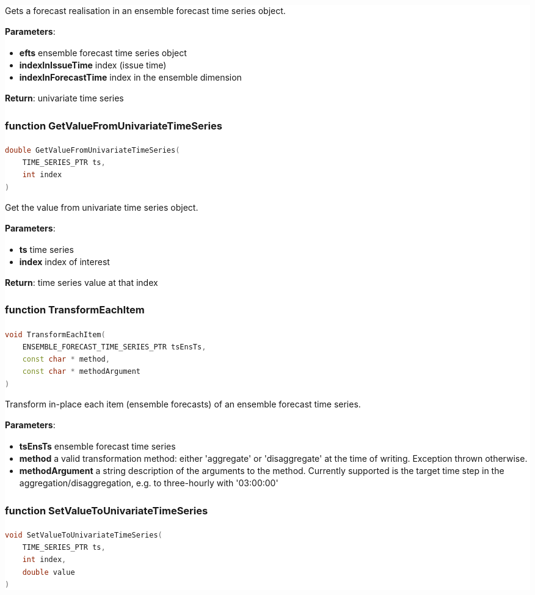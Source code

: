 Gets a forecast realisation in an ensemble forecast time series object. 

**Parameters**: 

  * **efts** ensemble forecast time series object 
  * **indexInIssueTime** index (issue time) 
  * **indexInForecastTime** index in the ensemble dimension 


**Return**: univariate time series 

### function GetValueFromUnivariateTimeSeries

```cpp
double GetValueFromUnivariateTimeSeries(
    TIME_SERIES_PTR ts,
    int index
)
```

Get the value from univariate time series object. 

**Parameters**: 

  * **ts** time series 
  * **index** index of interest 


**Return**: time series value at that index 

### function TransformEachItem

```cpp
void TransformEachItem(
    ENSEMBLE_FORECAST_TIME_SERIES_PTR tsEnsTs,
    const char * method,
    const char * methodArgument
)
```

Transform in-place each item (ensemble forecasts) of an ensemble forecast time series. 

**Parameters**: 

  * **tsEnsTs** ensemble forecast time series 
  * **method** a valid transformation method: either 'aggregate' or 'disaggregate' at the time of writing. Exception thrown otherwise. 
  * **methodArgument** a string description of the arguments to the method. Currently supported is the target time step in the aggregation/disaggregation, e.g. to three-hourly with '03:00:00' 


### function SetValueToUnivariateTimeSeries

```cpp
void SetValueToUnivariateTimeSeries(
    TIME_SERIES_PTR ts,
    int index,
    double value
)
```
